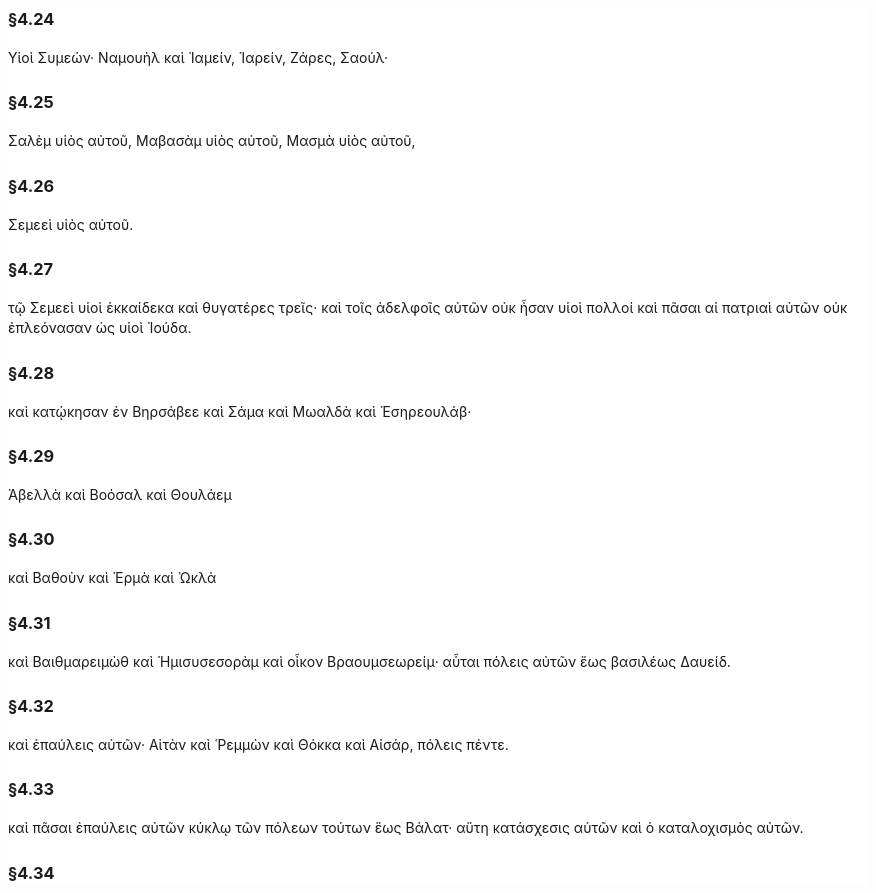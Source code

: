 ### §4.24  

<p>Υἱοὶ Συμεών· Ναμουὴλ καὶ Ἰαμείν, Ἰαρείν, Ζάρες, Σαούλ·</p>  

### §4.25  

<p>Σαλὲμ
υἱὸς αὐτοῦ, Μαβασὰμ υἱὸς αὐτοῦ, Μασμὰ υἱὸς αὐτοῦ,</p>  

### §4.26  

<p>Σεμεεὶ υἱὸς
αὐτοῦ.</p>  

### §4.27  

<p>τῷ Σεμεεὶ υἱοὶ ἑκκαίδεκα καὶ θυγατέρες τρεῖς· καὶ τοῖς
ἀδελφοῖς αὐτῶν οὐκ ἦσαν υἱοὶ πολλοί καὶ πᾶσαι αἱ πατριαὶ αὐτῶν
οὐκ ἐπλεόνασαν ὡς υἱοὶ Ἰούδα.</p>  

### §4.28  

<p>καὶ κατῴκησαν ἐν Βηρσάβεε καὶ
Σάμα καὶ Μωαλδὰ καὶ Ἐσηρεουλάβ·</p>  

### §4.29  

<p> Ἀβελλὰ καὶ Βοόσαλ καὶ
Θουλάεμ </p>  

### §4.30  

<p> καὶ Βαθοὺν καὶ Ἐρμὰ καὶ Ὠκλὰ </p>  

### §4.31  

<p>καὶ Βαιθμαρειμὼθ
καὶ Ἡμισυσεσορὰμ καὶ οἶκον Βραουμσεωρείμ· αὗται πόλεις αὐτῶν
ἕως βασιλέως Δαυείδ.</p>  

### §4.32  

<p>καὶ ἐπαύλεις αὐτῶν· Αἰτὰν καὶ Ῥεμμὼν
καὶ Θόκκα καὶ Αἰσάρ, πόλεις πέντε.</p>  

### §4.33  

<p> καὶ πᾶσαι ἐπαύλεις αὐτῶν
κύκλῳ τῶν πόλεων τούτων ἕως Βάλατ· αὕτη κατάσχεσις αὐτῶν
καὶ ὁ καταλοχισμὸς αὐτῶν.</p>  

### §4.34  

